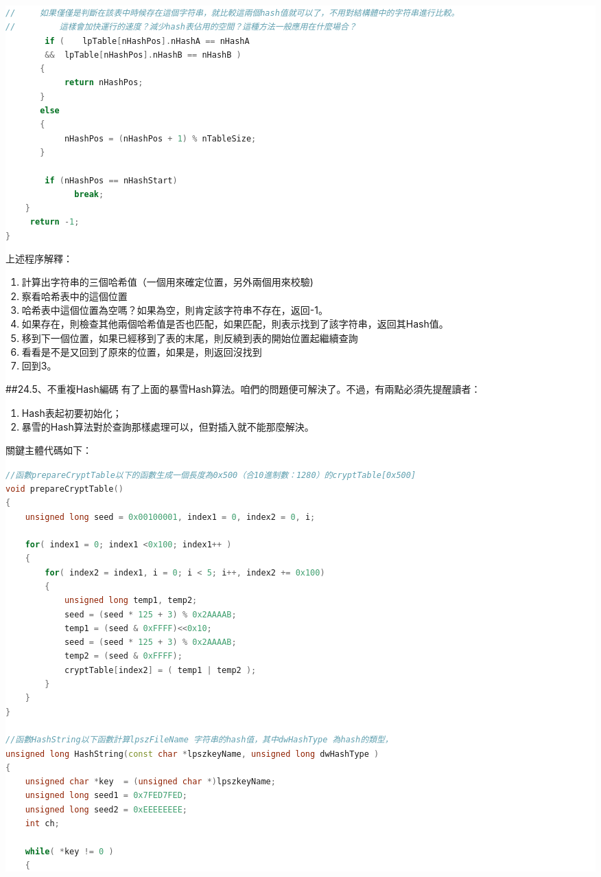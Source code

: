 ```cpp
//     如果僅僅是判斷在該表中時候存在這個字符串，就比較這兩個hash值就可以了，不用對結構體中的字符串進行比較。  
//         這樣會加快運行的速度？減少hash表佔用的空間？這種方法一般應用在什麼場合？  
        if ( 　 lpTable[nHashPos].nHashA == nHashA  
        &&  lpTable[nHashPos].nHashB == nHashB )  
       {  
            return nHashPos;  
       }  
       else  
       {  
            nHashPos = (nHashPos + 1) % nTableSize;  
       }  
   
        if (nHashPos == nHashStart)  
              break;  
    }  
     return -1;  
}  
```

上述程序解釋：

1. 計算出字符串的三個哈希值（一個用來確定位置，另外兩個用來校驗)  
2. 察看哈希表中的這個位置  
3. 哈希表中這個位置為空嗎？如果為空，則肯定該字符串不存在，返回-1。  
4. 如果存在，則檢查其他兩個哈希值是否也匹配，如果匹配，則表示找到了該字符串，返回其Hash值。  
5. 移到下一個位置，如果已經移到了表的末尾，則反繞到表的開始位置起繼續查詢  
6. 看看是不是又回到了原來的位置，如果是，則返回沒找到  
7. 回到3。  

##24.5、不重複Hash編碼
有了上面的暴雪Hash算法。咱們的問題便可解決了。不過，有兩點必須先提醒讀者：  
1. Hash表起初要初始化；  
2. 暴雪的Hash算法對於查詢那樣處理可以，但對插入就不能那麼解決。  

關鍵主體代碼如下：
```cpp
//函數prepareCryptTable以下的函數生成一個長度為0x500（合10進制數：1280）的cryptTable[0x500]  
void prepareCryptTable()  
{  
    unsigned long seed = 0x00100001, index1 = 0, index2 = 0, i;  
  
    for( index1 = 0; index1 <0x100; index1++ )  
    {  
        for( index2 = index1, i = 0; i < 5; i++, index2 += 0x100)  
        {  
            unsigned long temp1, temp2;  
            seed = (seed * 125 + 3) % 0x2AAAAB;  
            temp1 = (seed & 0xFFFF)<<0x10;  
            seed = (seed * 125 + 3) % 0x2AAAAB;  
            temp2 = (seed & 0xFFFF);  
            cryptTable[index2] = ( temp1 | temp2 );  
        }  
    }  
}  
  
//函數HashString以下函數計算lpszFileName 字符串的hash值，其中dwHashType 為hash的類型，  
unsigned long HashString(const char *lpszkeyName, unsigned long dwHashType )  
{  
    unsigned char *key  = (unsigned char *)lpszkeyName;  
    unsigned long seed1 = 0x7FED7FED;  
    unsigned long seed2 = 0xEEEEEEEE;  
    int ch;  
  
    while( *key != 0 )  
    {  
```